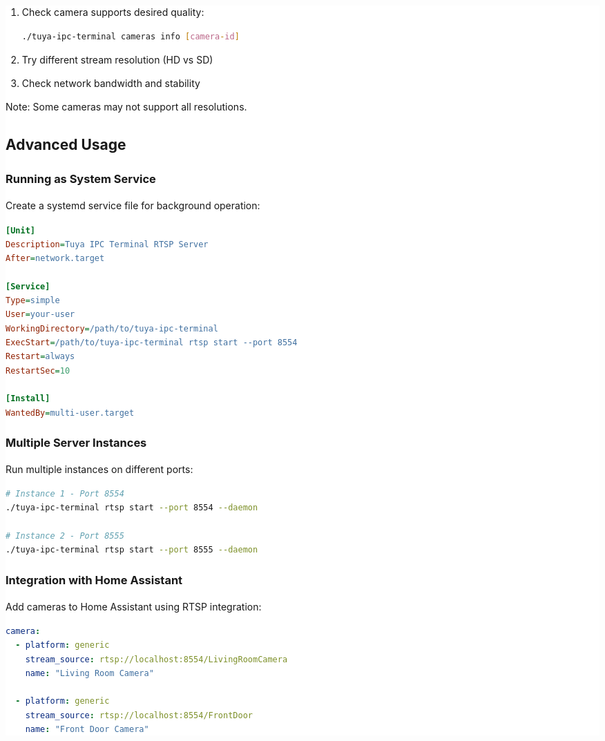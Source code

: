 1. Check camera supports desired quality:
   ```bash
   ./tuya-ipc-terminal cameras info [camera-id]
   ```

2. Try different stream resolution (HD vs SD)
3. Check network bandwidth and stability

Note: Some cameras may not support all resolutions.

## Advanced Usage

### Running as System Service

Create a systemd service file for background operation:

```ini
[Unit]
Description=Tuya IPC Terminal RTSP Server
After=network.target

[Service]
Type=simple
User=your-user
WorkingDirectory=/path/to/tuya-ipc-terminal
ExecStart=/path/to/tuya-ipc-terminal rtsp start --port 8554
Restart=always
RestartSec=10

[Install]
WantedBy=multi-user.target
```

### Multiple Server Instances

Run multiple instances on different ports:

```bash
# Instance 1 - Port 8554
./tuya-ipc-terminal rtsp start --port 8554 --daemon

# Instance 2 - Port 8555  
./tuya-ipc-terminal rtsp start --port 8555 --daemon
```

### Integration with Home Assistant

Add cameras to Home Assistant using RTSP integration:

```yaml
camera:
  - platform: generic
    stream_source: rtsp://localhost:8554/LivingRoomCamera
    name: "Living Room Camera"
    
  - platform: generic
    stream_source: rtsp://localhost:8554/FrontDoor
    name: "Front Door Camera"
```
